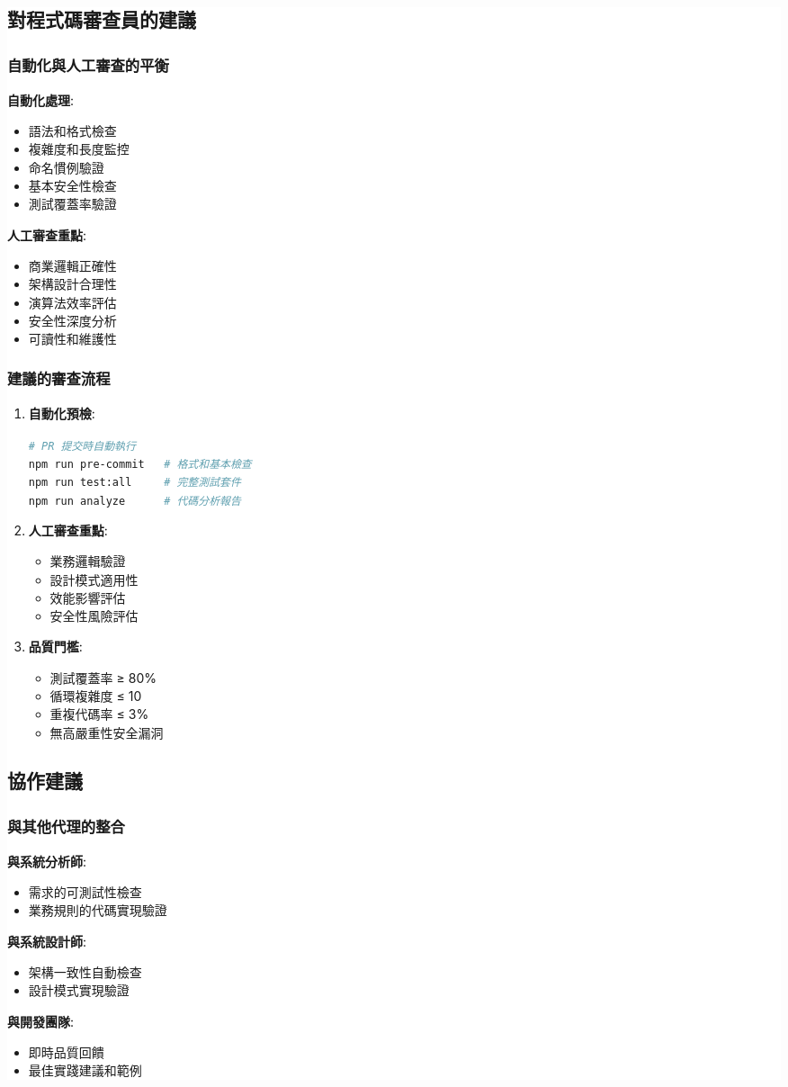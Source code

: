 ## 對程式碼審查員的建議

### 自動化與人工審查的平衡

**自動化處理**:
- 語法和格式檢查
- 複雜度和長度監控
- 命名慣例驗證
- 基本安全性檢查
- 測試覆蓋率驗證

**人工審查重點**:
- 商業邏輯正確性
- 架構設計合理性
- 演算法效率評估
- 安全性深度分析
- 可讀性和維護性

### 建議的審查流程

1. **自動化預檢**:
   ```bash
   # PR 提交時自動執行
   npm run pre-commit   # 格式和基本檢查
   npm run test:all     # 完整測試套件
   npm run analyze      # 代碼分析報告
   ```

2. **人工審查重點**:
   - 業務邏輯驗證
   - 設計模式適用性
   - 效能影響評估
   - 安全性風險評估

3. **品質門檻**:
   - 測試覆蓋率 ≥ 80%
   - 循環複雜度 ≤ 10
   - 重複代碼率 ≤ 3%
   - 無高嚴重性安全漏洞

## 協作建議

### 與其他代理的整合

**與系統分析師**:
- 需求的可測試性檢查
- 業務規則的代碼實現驗證

**與系統設計師**:
- 架構一致性自動檢查
- 設計模式實現驗證

**與開發團隊**:
- 即時品質回饋
- 最佳實踐建議和範例
